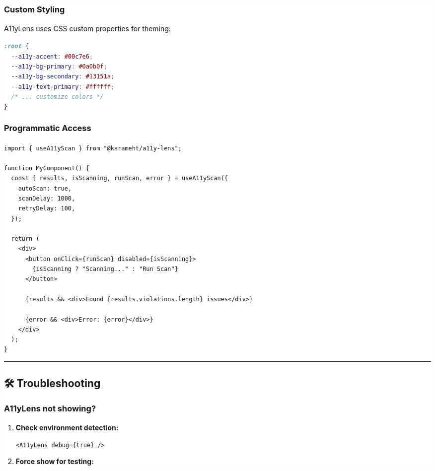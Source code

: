 ### Custom Styling

A11yLens uses CSS custom properties for theming:

```css
:root {
  --a11y-accent: #00c7e6;
  --a11y-bg-primary: #0a0b0f;
  --a11y-bg-secondary: #13151a;
  --a11y-text-primary: #ffffff;
  /* ... customize colors */
}
```

### Programmatic Access

```tsx
import { useA11yScan } from "@karameht/a11y-lens";

function MyComponent() {
  const { results, isScanning, runScan, error } = useA11yScan({
    autoScan: true,
    scanDelay: 1000,
    retryDelay: 100,
  });

  return (
    <div>
      <button onClick={runScan} disabled={isScanning}>
        {isScanning ? "Scanning..." : "Run Scan"}
      </button>

      {results && <div>Found {results.violations.length} issues</div>}

      {error && <div>Error: {error}</div>}
    </div>
  );
}
```

---

## 🛠️ Troubleshooting

### A11yLens not showing?

1. **Check environment detection:**

   ```tsx
   <A11yLens debug={true} />
   ```

2. **Force show for testing:**
